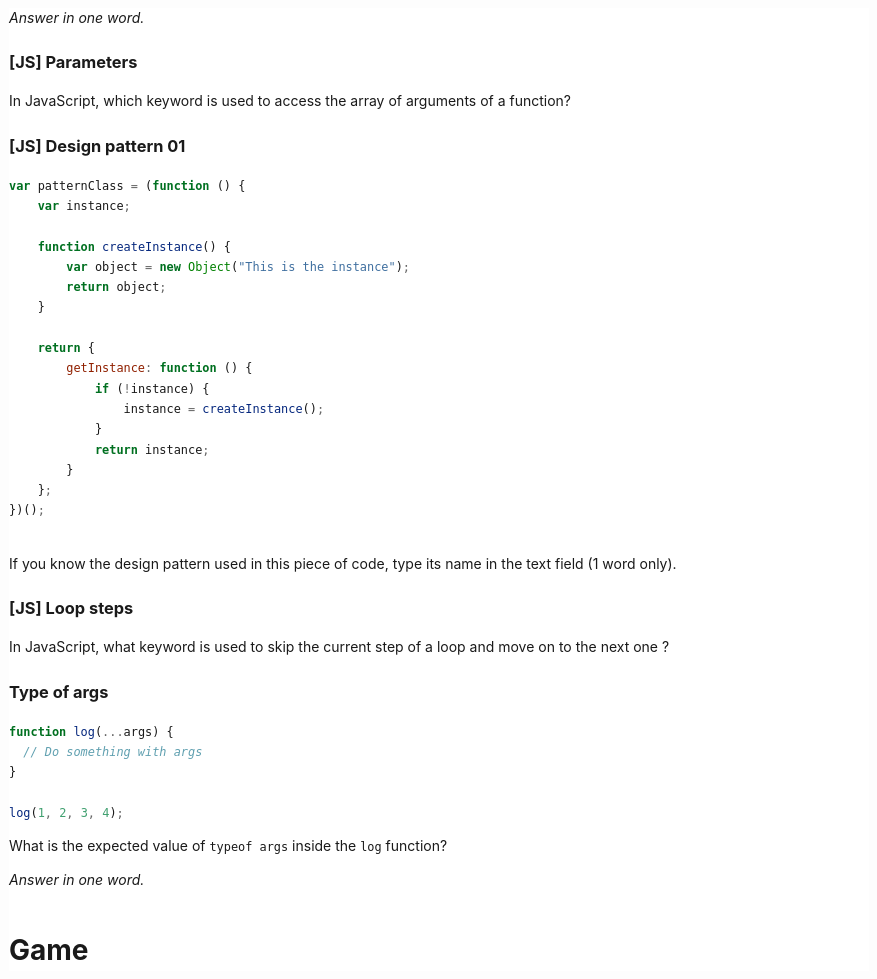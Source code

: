 _Answer in one word._

### [JS] Parameters

In JavaScript, which keyword is used to access the array of arguments of a function?

### [JS] Design pattern 01

```javascript
var patternClass = (function () {
    var instance;
 
    function createInstance() {
        var object = new Object("This is the instance");
        return object;
    }
 
    return {
        getInstance: function () {
            if (!instance) {
                instance = createInstance();
            }
            return instance;
        }
    };
})();
 
```

If you know the design pattern used in this piece of code, type its name in the text field (1 word only).

### [JS] Loop steps

In JavaScript, what keyword is used to skip the current step of a loop and move on to the next one ?

### Type of args

```javascript
function log(...args) {
  // Do something with args
}

log(1, 2, 3, 4);
```

What is the expected value of `typeof args` inside the `log` function?

_Answer in one word._




# Game
